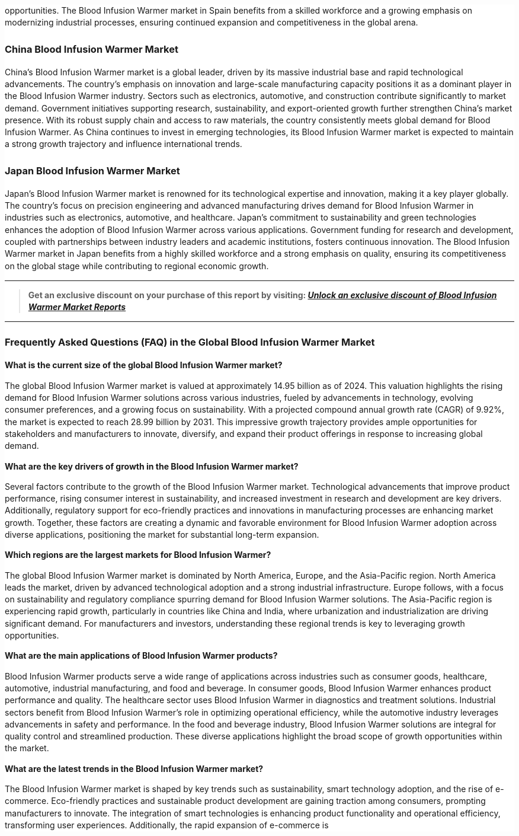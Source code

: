 opportunities. The Blood Infusion Warmer market in Spain benefits from a skilled workforce and a growing emphasis on modernizing industrial processes, ensuring continued expansion and competitiveness in the global arena.</p><h3>China Blood Infusion Warmer Market</h3><p>China&rsquo;s Blood Infusion Warmer market is a global leader, driven by its massive industrial base and rapid technological advancements. The country&rsquo;s emphasis on innovation and large-scale manufacturing capacity positions it as a dominant player in the Blood Infusion Warmer industry. Sectors such as electronics, automotive, and construction contribute significantly to market demand. Government initiatives supporting research, sustainability, and export-oriented growth further strengthen China&rsquo;s market presence. With its robust supply chain and access to raw materials, the country consistently meets global demand for Blood Infusion Warmer. As China continues to invest in emerging technologies, its Blood Infusion Warmer market is expected to maintain a strong growth trajectory and influence international trends.</p><h3>Japan Blood Infusion Warmer Market</h3><p>Japan&rsquo;s Blood Infusion Warmer market is renowned for its technological expertise and innovation, making it a key player globally. The country&rsquo;s focus on precision engineering and advanced manufacturing drives demand for Blood Infusion Warmer in industries such as electronics, automotive, and healthcare. Japan&rsquo;s commitment to sustainability and green technologies enhances the adoption of Blood Infusion Warmer across various applications. Government funding for research and development, coupled with partnerships between industry leaders and academic institutions, fosters continuous innovation. The Blood Infusion Warmer market in Japan benefits from a highly skilled workforce and a strong emphasis on quality, ensuring its competitiveness on the global stage while contributing to regional economic growth.</p><hr /><blockquote><p><strong>Get an exclusive discount on your purchase of this report by visiting: <em><a href="://marketresearchpulse.com/ask-for-discount/79108?utm_source=Github&amp;utm_medium=0115">Unlock an exclusive discount of Blood Infusion Warmer Market Reports</a></em>&nbsp;</strong></p></blockquote><hr /><h3>Frequently Asked Questions (FAQ) in the Global Blood Infusion Warmer Market</h3><p><strong>What is the current size of the global Blood Infusion Warmer market?</strong></p><p>The global Blood Infusion Warmer market is valued at approximately 14.95 billion as of 2024. This valuation highlights the rising demand for Blood Infusion Warmer solutions across various industries, fueled by advancements in technology, evolving consumer preferences, and a growing focus on sustainability. With a projected compound annual growth rate (CAGR) of 9.92%, the market is expected to reach 28.99 billion by 2031. This impressive growth trajectory provides ample opportunities for stakeholders and manufacturers to innovate, diversify, and expand their product offerings in response to increasing global demand.</p><p><strong>What are the key drivers of growth in the Blood Infusion Warmer market?</strong></p><p>Several factors contribute to the growth of the Blood Infusion Warmer market. Technological advancements that improve product performance, rising consumer interest in sustainability, and increased investment in research and development are key drivers. Additionally, regulatory support for eco-friendly practices and innovations in manufacturing processes are enhancing market growth. Together, these factors are creating a dynamic and favorable environment for Blood Infusion Warmer adoption across diverse applications, positioning the market for substantial long-term expansion.</p><p><strong>Which regions are the largest markets for Blood Infusion Warmer?</strong></p><p>The global Blood Infusion Warmer market is dominated by North America, Europe, and the Asia-Pacific region. North America leads the market, driven by advanced technological adoption and a strong industrial infrastructure. Europe follows, with a focus on sustainability and regulatory compliance spurring demand for Blood Infusion Warmer solutions. The Asia-Pacific region is experiencing rapid growth, particularly in countries like China and India, where urbanization and industrialization are driving significant demand. For manufacturers and investors, understanding these regional trends is key to leveraging growth opportunities.</p><p><strong>What are the main applications of Blood Infusion Warmer products?</strong></p><p>Blood Infusion Warmer products serve a wide range of applications across industries such as consumer goods, healthcare, automotive, industrial manufacturing, and food and beverage. In consumer goods, Blood Infusion Warmer enhances product performance and quality. The healthcare sector uses Blood Infusion Warmer in diagnostics and treatment solutions. Industrial sectors benefit from Blood Infusion Warmer&rsquo;s role in optimizing operational efficiency, while the automotive industry leverages advancements in safety and performance. In the food and beverage industry, Blood Infusion Warmer solutions are integral for quality control and streamlined production. These diverse applications highlight the broad scope of growth opportunities within the market.</p><p><strong>What are the latest trends in the Blood Infusion Warmer market?</strong></p><p>The Blood Infusion Warmer market is shaped by key trends such as sustainability, smart technology adoption, and the rise of e-commerce. Eco-friendly practices and sustainable product development are gaining traction among consumers, prompting manufacturers to innovate. The integration of smart technologies is enhancing product functionality and operational efficiency, transforming user experiences. Additionally, the rapid expansion of e-commerce is